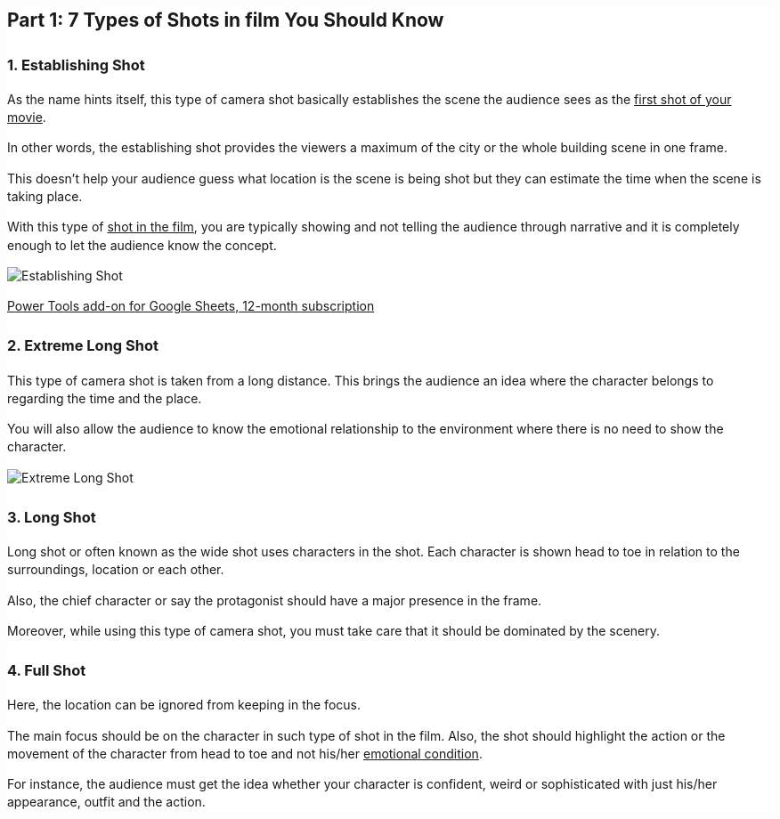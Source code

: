 ## Part 1: 7 Types of Shots in film You Should Know

### 1\. Establishing Shot

As the name hints itself, this type of camera shot basically establishes the scene the audience sees as the [first shot of your movie](https://en.wikipedia.org/wiki/Establishing%5Fshot).

In other words, the establishing shot provides the viewers a maximum of the city or the whole building scene in one frame.

This doesn’t help your audience guess what location is the scene is being shot but they can estimate the time when the scene is taking place.

With this type of [shot in the film](https://tools.techidaily.com/wondershare/filmora/download/), you are typically showing and not telling the audience through narrative and it is completely enough to let the audience know the concept.

![Establishing Shot](https://images.wondershare.com/filmora/filmorapro/establishing-shot.jpg)


<a href="https://secure.2checkout.com/order/checkout.php?PRODS=4721564&QTY=1&AFFILIATE=108875&CART=1">Power Tools add-on for Google Sheets, 12-month subscription</a>

### 2\. Extreme Long Shot

This type of camera shot is taken from a long distance. This brings the audience an idea where the character belongs to regarding the time and the place.

You will also allow the audience to know the emotional relationship to the environment where there is no need to show the character.

![Extreme Long Shot](https://images.wondershare.com/filmora/filmorapro/extreme-long-shot.jpg)

### 3\. Long Shot

Long shot or often known as the wide shot uses characters in the shot. Each character is shown head to toe in relation to the surroundings, location or each other.

Also, the chief character or say the protagonist should have a major presence in the frame.

Moreover, while using this type of camera shot, you must take care that it should be dominated by the scenery.

### 4\. Full Shot

Here, the location can be ignored from keeping in the focus.

The main focus should be on the character in such type of shot in the film. Also, the shot should highlight the action or the movement of the character from head to toe and not his/her [emotional condition](https://www.npr.org/sections/health-shots/2019/07/21/743408637/how-microexpressions-can-make-moods-contagious).

For instance, the audience must get the idea whether your character is confident, weird or sophisticated with just his/her appearance, outfit and the action.
